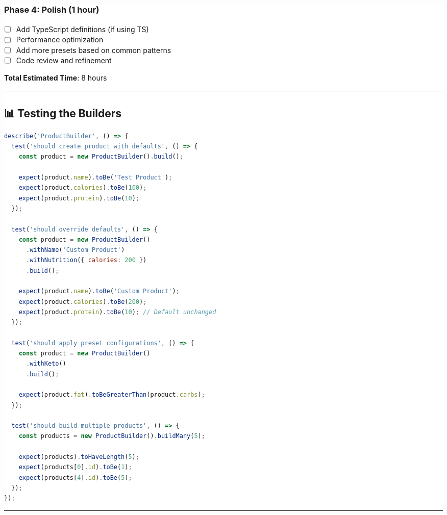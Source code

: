 ### Phase 4: Polish (1 hour)
- [ ] Add TypeScript definitions (if using TS)
- [ ] Performance optimization
- [ ] Add more presets based on common patterns
- [ ] Code review and refinement

**Total Estimated Time**: 8 hours

---

## 📊 Testing the Builders

```javascript
describe('ProductBuilder', () => {
  test('should create product with defaults', () => {
    const product = new ProductBuilder().build();
    
    expect(product.name).toBe('Test Product');
    expect(product.calories).toBe(100);
    expect(product.protein).toBe(10);
  });
  
  test('should override defaults', () => {
    const product = new ProductBuilder()
      .withName('Custom Product')
      .withNutrition({ calories: 200 })
      .build();
    
    expect(product.name).toBe('Custom Product');
    expect(product.calories).toBe(200);
    expect(product.protein).toBe(10); // Default unchanged
  });
  
  test('should apply preset configurations', () => {
    const product = new ProductBuilder()
      .withKeto()
      .build();
    
    expect(product.fat).toBeGreaterThan(product.carbs);
  });
  
  test('should build multiple products', () => {
    const products = new ProductBuilder().buildMany(5);
    
    expect(products).toHaveLength(5);
    expect(products[0].id).toBe(1);
    expect(products[4].id).toBe(5);
  });
});
```

---

